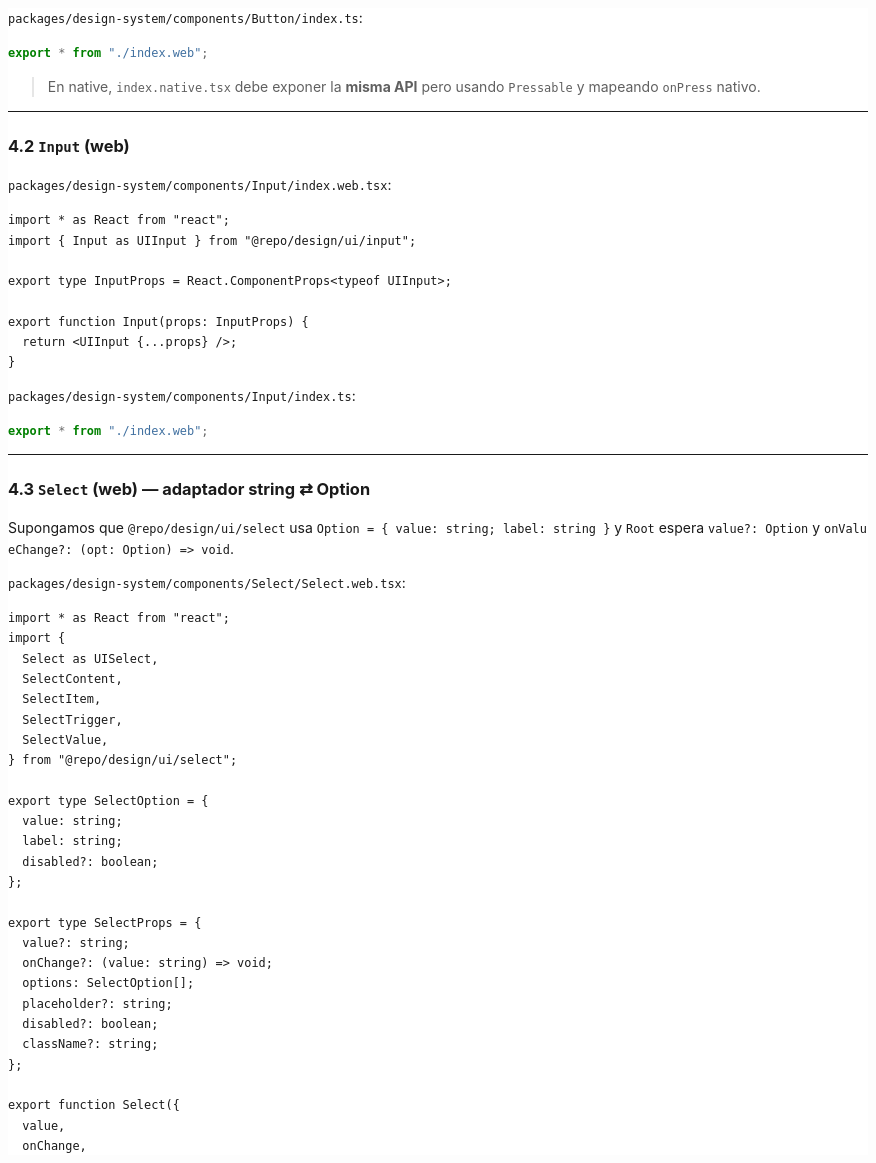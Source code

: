 `packages/design-system/components/Button/index.ts`:

```ts
export * from "./index.web";
```

> En native, `index.native.tsx` debe exponer la **misma API** pero usando `Pressable` y mapeando `onPress` nativo.

---

### 4.2 `Input` (web)

`packages/design-system/components/Input/index.web.tsx`:

```tsx
import * as React from "react";
import { Input as UIInput } from "@repo/design/ui/input";

export type InputProps = React.ComponentProps<typeof UIInput>;

export function Input(props: InputProps) {
  return <UIInput {...props} />;
}
```

`packages/design-system/components/Input/index.ts`:

```ts
export * from "./index.web";
```

---

### 4.3 `Select` (web) — **adaptador string ⇄ Option**

Supongamos que `@repo/design/ui/select` usa `Option = { value: string; label: string }` y `Root` espera `value?: Option` y `onValueChange?: (opt: Option) => void`.

`packages/design-system/components/Select/Select.web.tsx`:

```tsx
import * as React from "react";
import {
  Select as UISelect,
  SelectContent,
  SelectItem,
  SelectTrigger,
  SelectValue,
} from "@repo/design/ui/select";

export type SelectOption = {
  value: string;
  label: string;
  disabled?: boolean;
};

export type SelectProps = {
  value?: string;
  onChange?: (value: string) => void;
  options: SelectOption[];
  placeholder?: string;
  disabled?: boolean;
  className?: string;
};

export function Select({
  value,
  onChange,
```